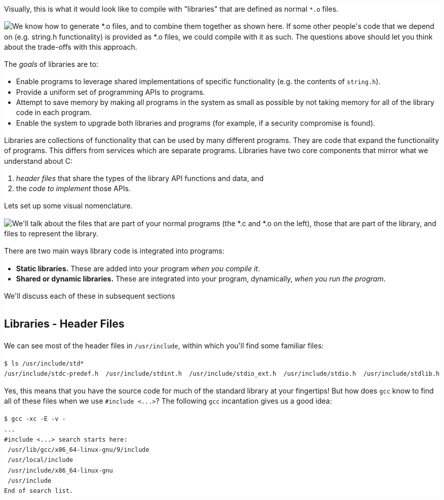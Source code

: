 Visually, this is what it would look like to compile with "libraries" that are defined as normal `*.o` files.

![We know how to generate `*.o` files, and to combine them together as shown here. If some other people's code that we depend on (e.g. `string.h` functionality) is provided as `*.o` files, we could compile with it  as such. The questions above should let you think about the trade-offs with this approach.](figures/08_naivelib.svg)

The *goals* of libraries are to:

- Enable programs to leverage shared implementations of specific functionality (e.g. the contents of `string.h`).
- Provide a uniform set of programming APIs to programs.
- Attempt to save memory by making all programs in the system as small as possible by not taking memory for all of the library code in each program.
- Enable the system to upgrade both libraries and programs (for example, if a security compromise is found).

Libraries are collections of functionality that can be used by many different programs.
They are code that expand the functionality of programs.
This differs from services which are separate programs.
Libraries have two core components that mirror what we understand about C:

1. *header files* that share the types of the library API functions and data, and
2. the *code to implement* those APIs.

Lets set up some visual nomenclature.

![We'll talk about the files that are part of your normal programs (the `*.c` and `*.o` on the left), those that are part of the library, and files to represent the library.](figures/08_libfiles.svg)

There are two main ways library code is integrated into programs:

- **Static libraries.**
    These are added into your program *when you compile it*.
- **Shared or dynamic libraries.**
    These are integrated into your program, dynamically, *when you run the program*.

We'll discuss each of these in subsequent sections

## Libraries - Header Files

We can see most of the header files in `/usr/include`, within which you'll find some familiar files:

```
$ ls /usr/include/std*
/usr/include/stdc-predef.h  /usr/include/stdint.h  /usr/include/stdio_ext.h  /usr/include/stdio.h  /usr/include/stdlib.h
```

Yes, this means that you have the source code for much of the standard library at your fingertips!
But how does `gcc` know to find all of these files when we use `#include <...>`?
The following `gcc` incantation gives us a good idea:

```
$ gcc -xc -E -v -
...
#include <...> search starts here:
 /usr/lib/gcc/x86_64-linux-gnu/9/include
 /usr/local/include
 /usr/include/x86_64-linux-gnu
 /usr/include
End of search list.

```
